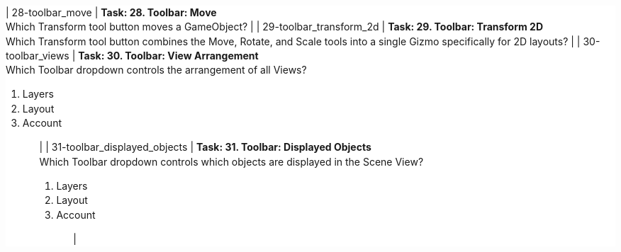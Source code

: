 | 28-toolbar_move | **Task: 28. Toolbar: Move** <br> Which Transform tool button moves a GameObject? |
| 29-toolbar_transform_2d | **Task: 29. Toolbar: Transform 2D** <br> Which Transform tool button combines the Move, Rotate, and Scale tools into a single Gizmo specifically for 2D layouts? |
| 30-toolbar_views | **Task: 30. Toolbar: View Arrangement** <br> Which Toolbar dropdown controls the arrangement of all Views? <ol><li>Layers</li><li>Layout</li><li>Account</li><ol> |
| 31-toolbar_displayed_objects | **Task: 31. Toolbar: Displayed Objects** <br> Which Toolbar dropdown controls which objects are displayed in the Scene View? <ol><li>Layers</li><li>Layout</li><li>Account</li><ol> |
